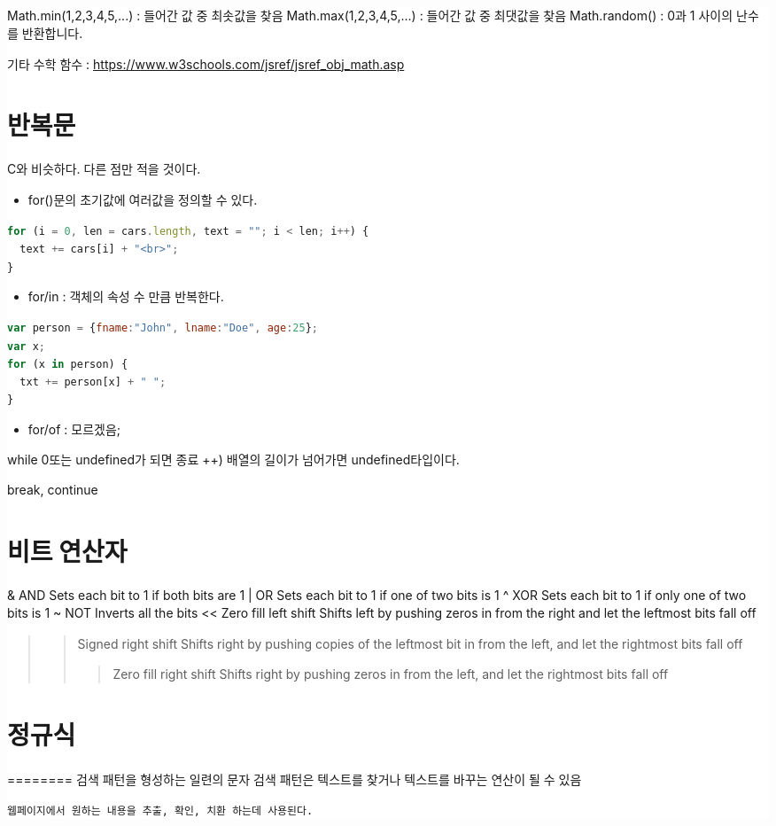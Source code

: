 Math.min(1,2,3,4,5,...) : 들어간 값 중 최솟값을 찾음
Math.max(1,2,3,4,5,...) : 들어간 값 중 최댓값을 찾음
Math.random() : 0과 1 사이의 난수를 반환합니다.

기타 수학 함수 : https://www.w3schools.com/jsref/jsref_obj_math.asp

# 반복문
C와 비슷하다. 다른 점만 적을 것이다.

- for()문의 초기값에 여러값을 정의할 수 있다.
``` javascript
for (i = 0, len = cars.length, text = ""; i < len; i++) {
  text += cars[i] + "<br>";
}
```

- for/in : 객체의 속성 수 만큼 반복한다.
``` javascript
var person = {fname:"John", lname:"Doe", age:25}; 
var x;
for (x in person) {
  txt += person[x] + " ";
}
```

- for/of : 모르겠음;

while
0또는 undefined가 되면 종료
++) 배열의 길이가 넘어가면 undefined타입이다.

break, continue


# 비트 연산자
&	AND	Sets each bit to 1 if both bits are 1
|	OR	Sets each bit to 1 if one of two bits is 1
^	XOR	Sets each bit to 1 if only one of two bits is 1
~	NOT	Inverts all the bits
<<	Zero fill left shift	Shifts left by pushing zeros in from the right and let the leftmost bits fall off
>>	Signed right shift	Shifts right by pushing copies of the leftmost bit in from the left, and let the rightmost bits fall off
>>>	Zero fill right shift	Shifts right by pushing zeros in from the left, and let the rightmost bits fall off


# 정규식
========
검색 패턴을 형성하는 일련의 문자
검색 패턴은 텍스트를 찾거나 텍스트를 바꾸는 연산이 될 수 있음
```
웹페이지에서 원하는 내용을 추출, 확인, 치환 하는데 사용된다.
```
